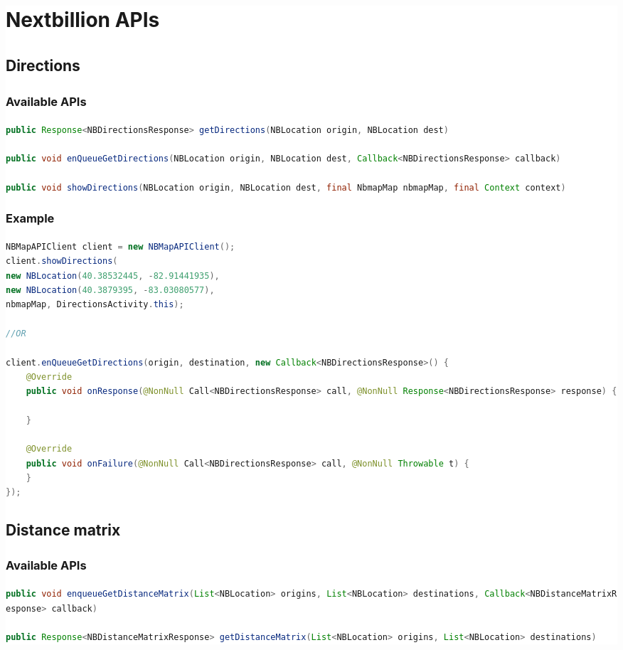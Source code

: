 
# Nextbillion APIs

## Directions
### Available APIs
```java
public Response<NBDirectionsResponse> getDirections(NBLocation origin, NBLocation dest)

public void enQueueGetDirections(NBLocation origin, NBLocation dest, Callback<NBDirectionsResponse> callback)

public void showDirections(NBLocation origin, NBLocation dest, final NbmapMap nbmapMap, final Context context)

```

### Example
```java
NBMapAPIClient client = new NBMapAPIClient();
client.showDirections(
new NBLocation(40.38532445, -82.91441935),
new NBLocation(40.3879395, -83.03080577),
nbmapMap, DirectionsActivity.this);

//OR

client.enQueueGetDirections(origin, destination, new Callback<NBDirectionsResponse>() {
    @Override
    public void onResponse(@NonNull Call<NBDirectionsResponse> call, @NonNull Response<NBDirectionsResponse> response) {
    
    }
    
    @Override
    public void onFailure(@NonNull Call<NBDirectionsResponse> call, @NonNull Throwable t) {
    }
});
```




## Distance matrix
### Available APIs
```java
public void enqueueGetDistanceMatrix(List<NBLocation> origins, List<NBLocation> destinations, Callback<NBDistanceMatrixResponse> callback)

public Response<NBDistanceMatrixResponse> getDistanceMatrix(List<NBLocation> origins, List<NBLocation> destinations)

```
